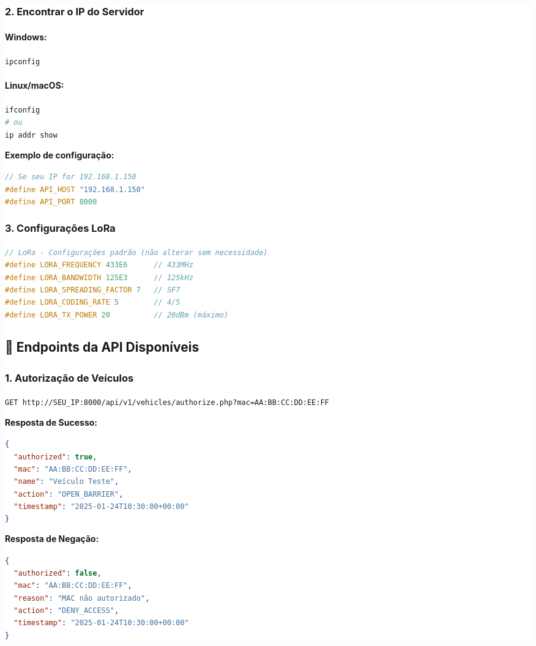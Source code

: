 ### 2. Encontrar o IP do Servidor

#### Windows:
```batch
ipconfig
```

#### Linux/macOS:
```bash
ifconfig
# ou
ip addr show
```

**Exemplo de configuração:**
```cpp
// Se seu IP for 192.168.1.150
#define API_HOST "192.168.1.150"
#define API_PORT 8000
```

### 3. Configurações LoRa

```cpp
// LoRa - Configurações padrão (não alterar sem necessidade)
#define LORA_FREQUENCY 433E6      // 433MHz
#define LORA_BANDWIDTH 125E3      // 125kHz
#define LORA_SPREADING_FACTOR 7   // SF7
#define LORA_CODING_RATE 5        // 4/5
#define LORA_TX_POWER 20          // 20dBm (máximo)
```

## 📡 Endpoints da API Disponíveis

### 1. Autorização de Veículos
```
GET http://SEU_IP:8000/api/v1/vehicles/authorize.php?mac=AA:BB:CC:DD:EE:FF
```

**Resposta de Sucesso:**
```json
{
  "authorized": true,
  "mac": "AA:BB:CC:DD:EE:FF",
  "name": "Veículo Teste",
  "action": "OPEN_BARRIER",
  "timestamp": "2025-01-24T10:30:00+00:00"
}
```

**Resposta de Negação:**
```json
{
  "authorized": false,
  "mac": "AA:BB:CC:DD:EE:FF",
  "reason": "MAC não autorizado",
  "action": "DENY_ACCESS",
  "timestamp": "2025-01-24T10:30:00+00:00"
}
```
